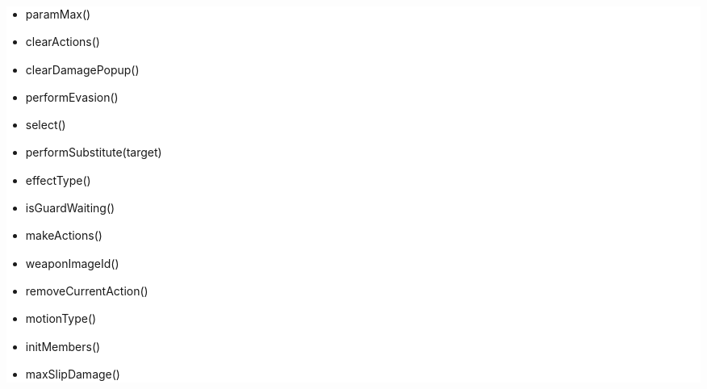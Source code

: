 
<p id=paramMax></p>

* paramMax()
	

<p id=clearActions></p>

* clearActions()
	

<p id=clearDamagePopup></p>

* clearDamagePopup()
	

<p id=performEvasion></p>

* performEvasion()
	

<p id=select></p>

* select()
	

<p id=performSubstitute></p>

* performSubstitute(target)
	

<p id=effectType></p>

* effectType()
	

<p id=isGuardWaiting></p>

* isGuardWaiting()
	

<p id=makeActions></p>

* makeActions()
	

<p id=weaponImageId></p>

* weaponImageId()
	

<p id=removeCurrentAction></p>

* removeCurrentAction()
	

<p id=motionType></p>

* motionType()
	

<p id=initMembers></p>

* initMembers()
	

<p id=maxSlipDamage></p>

* maxSlipDamage()
	